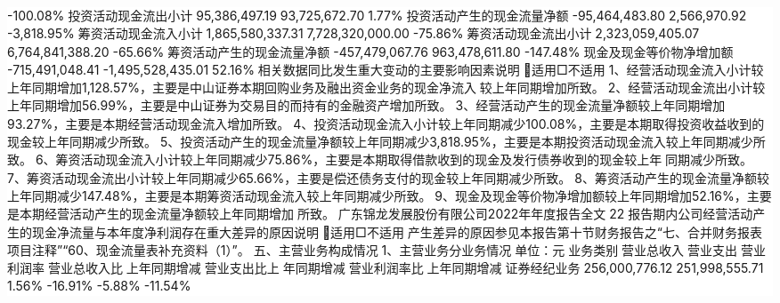 -100.08%
投资活动现金流出小计
95,386,497.19
93,725,672.70
1.77%
投资活动产生的现金流量净额
-95,464,483.80
2,566,970.92
-3,818.95%
筹资活动现金流入小计
1,865,580,337.31
7,728,320,000.00
-75.86%
筹资活动现金流出小计
2,323,059,405.07
6,764,841,388.20
-65.66%
筹资活动产生的现金流量净额
-457,479,067.76
963,478,611.80
-147.48%
现金及现金等价物净增加额
-715,491,048.41
-1,495,528,435.01
52.16%
相关数据同比发生重大变动的主要影响因素说明
适用□不适用
1、经营活动现金流入小计较上年同期增加1,128.57%，主要是中山证券本期回购业务及融出资金业务的现金净流入
较上年同期增加所致。
2、经营活动现金流出小计较上年同期增加56.99%，主要是中山证券为交易目的而持有的金融资产增加所致。
3、经营活动产生的现金流量净额较上年同期增加93.27%，主要是本期经营活动现金流入增加所致。
4、投资活动现金流入小计较上年同期减少100.08%，主要是本期取得投资收益收到的现金较上年同期减少所致。
5、投资活动产生的现金流量净额较上年同期减少3,818.95%，主要是本期投资活动现金流入较上年同期减少所致。
6、筹资活动现金流入小计较上年同期减少75.86%，主要是本期取得借款收到的现金及发行债券收到的现金较上年
同期减少所致。
7、筹资活动现金流出小计较上年同期减少65.66%，主要是偿还债务支付的现金较上年同期减少所致。
8、筹资活动产生的现金流量净额较上年同期减少147.48%，主要是本期筹资活动现金流入较上年同期减少所致。
9、现金及现金等价物净增加额较上年同期增加52.16%，主要是本期经营活动产生的现金流量净额较上年同期增加
所致。
广东锦龙发展股份有限公司2022年年度报告全文
22
报告期内公司经营活动产生的现金净流量与本年度净利润存在重大差异的原因说明
适用□不适用
产生差异的原因参见本报告第十节财务报告之“七、合并财务报表项目注释”“60、现金流量表补充资料（1）”。
五、主营业务构成情况
1、主营业务分业务情况
单位：元
业务类别
营业总收入
营业支出
营业利润率
营业总收入比
上年同期增减
营业支出比上
年同期增减
营业利润率比
上年同期增减
证券经纪业务
256,000,776.12
251,998,555.71
1.56%
-16.91%
-5.88%
-11.54%